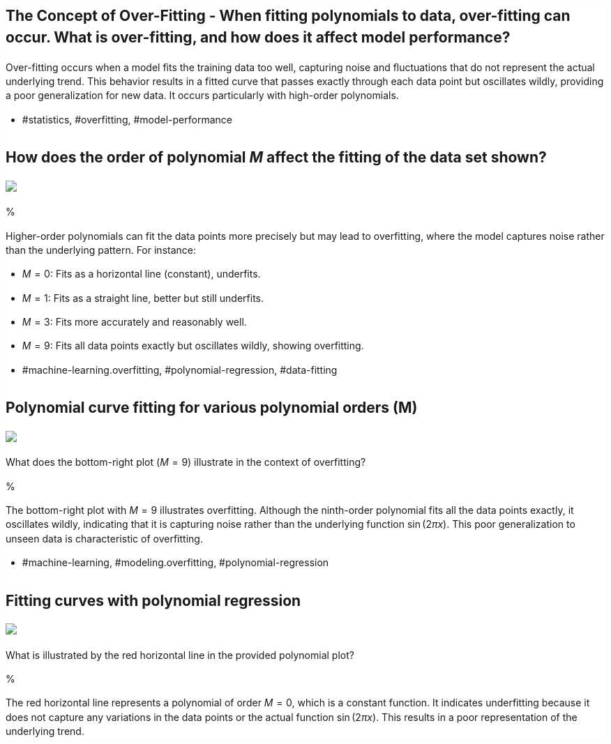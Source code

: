 ## The Concept of Over-Fitting - When fitting polynomials to data, over-fitting can occur. What is over-fitting, and how does it affect model performance?

Over-fitting occurs when a model fits the training data too well, capturing noise and fluctuations that do not represent the actual underlying trend. This behavior results in a fitted curve that passes exactly through each data point but oscillates wildly, providing a poor generalization for new data. It occurs particularly with high-order polynomials.

- #statistics, #overfitting, #model-performance

## How does the order of polynomial $M$ affect the fitting of the data set shown?

![](https://cdn.mathpix.com/cropped/2024_05_18_a0676cf8759377514923g-1.jpg?height=977&width=1512&top_left_y=203&top_left_x=148)

%

Higher-order polynomials can fit the data points more precisely but may lead to overfitting, where the model captures noise rather than the underlying pattern. For instance:

- $M=0$: Fits as a horizontal line (constant), underfits.
- $M=1$: Fits as a straight line, better but still underfits.
- $M=3$: Fits more accurately and reasonably well.
- $M=9$: Fits all data points exactly but oscillates wildly, showing overfitting.

- #machine-learning.overfitting, #polynomial-regression, #data-fitting

## Polynomial curve fitting for various polynomial orders (M)

![](https://cdn.mathpix.com/cropped/2024_05_18_a0676cf8759377514923g-1.jpg?height=977&width=1512&top_left_y=203&top_left_x=148)

What does the bottom-right plot ($M = 9$) illustrate in the context of overfitting?

%

The bottom-right plot with $M = 9$ illustrates overfitting. Although the ninth-order polynomial fits all the data points exactly, it oscillates wildly, indicating that it is capturing noise rather than the underlying function $\sin(2 \pi x)$. This poor generalization to unseen data is characteristic of overfitting.

- #machine-learning, #modeling.overfitting, #polynomial-regression

## Fitting curves with polynomial regression

![](https://cdn.mathpix.com/cropped/2024_05_18_a0676cf8759377514923g-1.jpg?height=427&width=706&top_left_y=214&top_left_x=155)

What is illustrated by the red horizontal line in the provided polynomial plot?

%

The red horizontal line represents a polynomial of order $M=0$, which is a constant function. It indicates underfitting because it does not capture any variations in the data points or the actual function $\sin(2\pi x)$. This results in a poor representation of the underlying trend.
